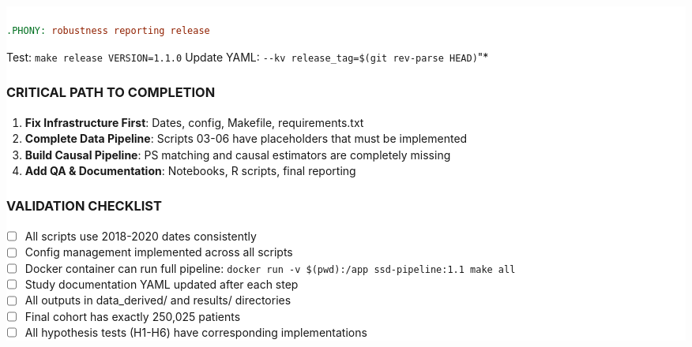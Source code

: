   ```makefile
  
  .PHONY: robustness reporting release
  ```
  Test: `make release VERSION=1.1.0`
  Update YAML: `--kv release_tag=$(git rev-parse HEAD)`"*

### CRITICAL PATH TO COMPLETION

1. **Fix Infrastructure First**: Dates, config, Makefile, requirements.txt
2. **Complete Data Pipeline**: Scripts 03-06 have placeholders that must be implemented
3. **Build Causal Pipeline**: PS matching and causal estimators are completely missing
4. **Add QA & Documentation**: Notebooks, R scripts, final reporting

### VALIDATION CHECKLIST
- [ ] All scripts use 2018-2020 dates consistently
- [ ] Config management implemented across all scripts
- [ ] Docker container can run full pipeline: `docker run -v $(pwd):/app ssd-pipeline:1.1 make all`
- [ ] Study documentation YAML updated after each step
- [ ] All outputs in data_derived/ and results/ directories
- [ ] Final cohort has exactly 250,025 patients
- [ ] All hypothesis tests (H1-H6) have corresponding implementations